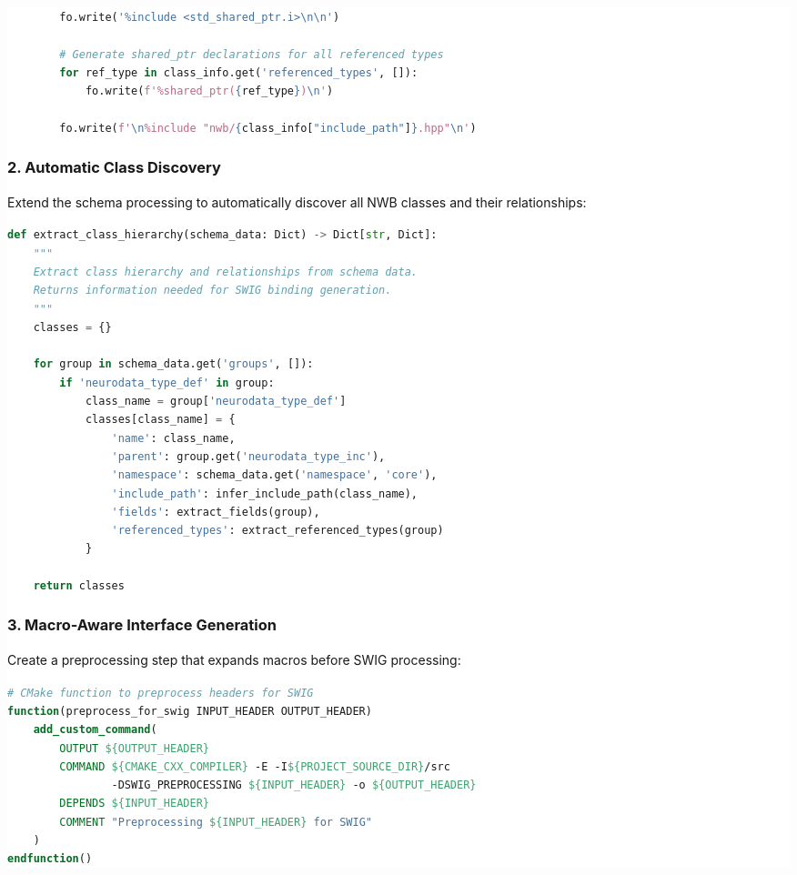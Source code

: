 ```python
        fo.write('%include <std_shared_ptr.i>\n\n')
        
        # Generate shared_ptr declarations for all referenced types
        for ref_type in class_info.get('referenced_types', []):
            fo.write(f'%shared_ptr({ref_type})\n')
        
        fo.write(f'\n%include "nwb/{class_info["include_path"]}.hpp"\n')
```

### 2. **Automatic Class Discovery**

Extend the schema processing to automatically discover all NWB classes and their relationships:

```python
def extract_class_hierarchy(schema_data: Dict) -> Dict[str, Dict]:
    """
    Extract class hierarchy and relationships from schema data.
    Returns information needed for SWIG binding generation.
    """
    classes = {}
    
    for group in schema_data.get('groups', []):
        if 'neurodata_type_def' in group:
            class_name = group['neurodata_type_def']
            classes[class_name] = {
                'name': class_name,
                'parent': group.get('neurodata_type_inc'),
                'namespace': schema_data.get('namespace', 'core'),
                'include_path': infer_include_path(class_name),
                'fields': extract_fields(group),
                'referenced_types': extract_referenced_types(group)
            }
    
    return classes
```

### 3. **Macro-Aware Interface Generation**

Create a preprocessing step that expands macros before SWIG processing:

```cmake
# CMake function to preprocess headers for SWIG
function(preprocess_for_swig INPUT_HEADER OUTPUT_HEADER)
    add_custom_command(
        OUTPUT ${OUTPUT_HEADER}
        COMMAND ${CMAKE_CXX_COMPILER} -E -I${PROJECT_SOURCE_DIR}/src 
                -DSWIG_PREPROCESSING ${INPUT_HEADER} -o ${OUTPUT_HEADER}
        DEPENDS ${INPUT_HEADER}
        COMMENT "Preprocessing ${INPUT_HEADER} for SWIG"
    )
endfunction()
```
